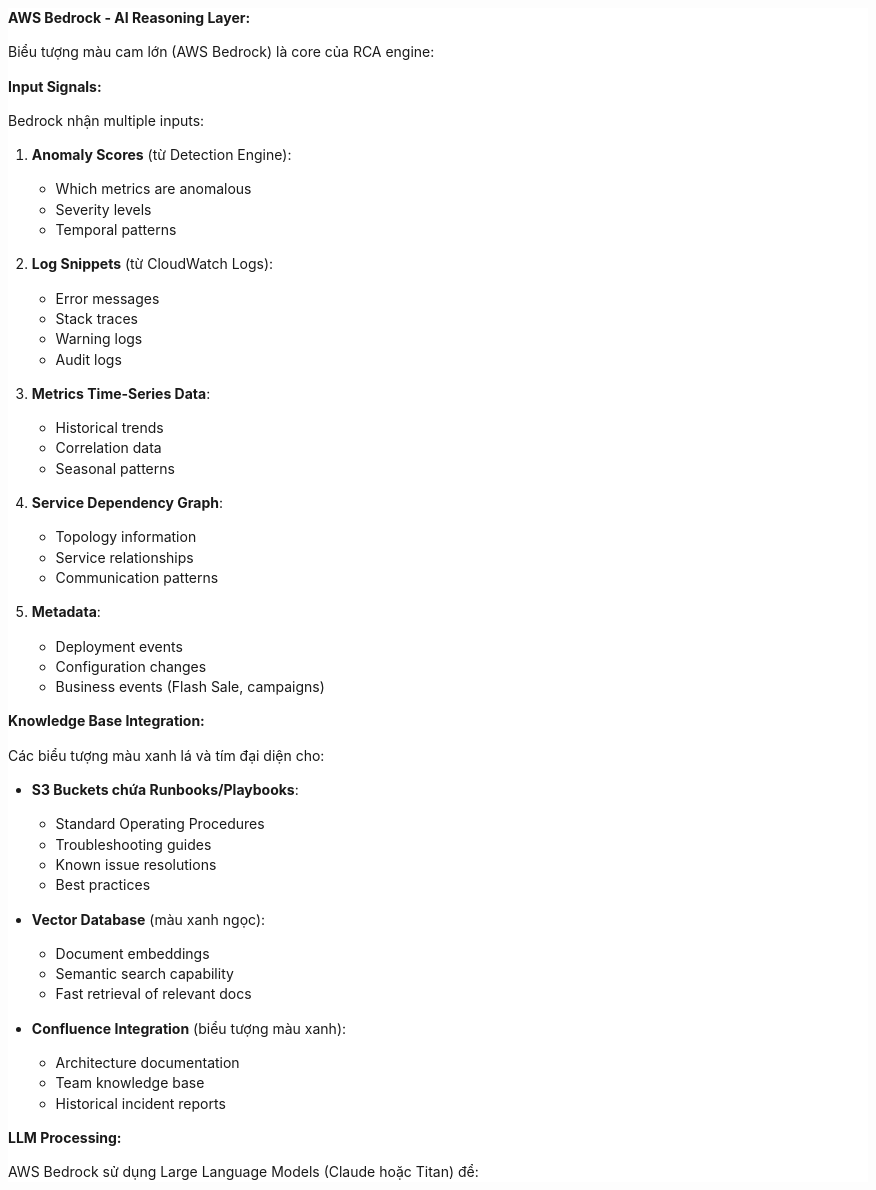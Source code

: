 **AWS Bedrock - AI Reasoning Layer:**

Biểu tượng màu cam lớn (AWS Bedrock) là core của RCA engine:

**Input Signals:**

Bedrock nhận multiple inputs:

1. **Anomaly Scores** (từ Detection Engine):
   - Which metrics are anomalous
   - Severity levels
   - Temporal patterns

2. **Log Snippets** (từ CloudWatch Logs):
   - Error messages
   - Stack traces
   - Warning logs
   - Audit logs

3. **Metrics Time-Series Data**:
   - Historical trends
   - Correlation data
   - Seasonal patterns

4. **Service Dependency Graph**:
   - Topology information
   - Service relationships
   - Communication patterns

5. **Metadata**:
   - Deployment events
   - Configuration changes
   - Business events (Flash Sale, campaigns)

**Knowledge Base Integration:**

Các biểu tượng màu xanh lá và tím đại diện cho:

- **S3 Buckets chứa Runbooks/Playbooks**:
  - Standard Operating Procedures
  - Troubleshooting guides
  - Known issue resolutions
  - Best practices

- **Vector Database** (màu xanh ngọc):
  - Document embeddings
  - Semantic search capability
  - Fast retrieval of relevant docs

- **Confluence Integration** (biểu tượng màu xanh):
  - Architecture documentation
  - Team knowledge base
  - Historical incident reports

**LLM Processing:**

AWS Bedrock sử dụng Large Language Models (Claude hoặc Titan) để:

